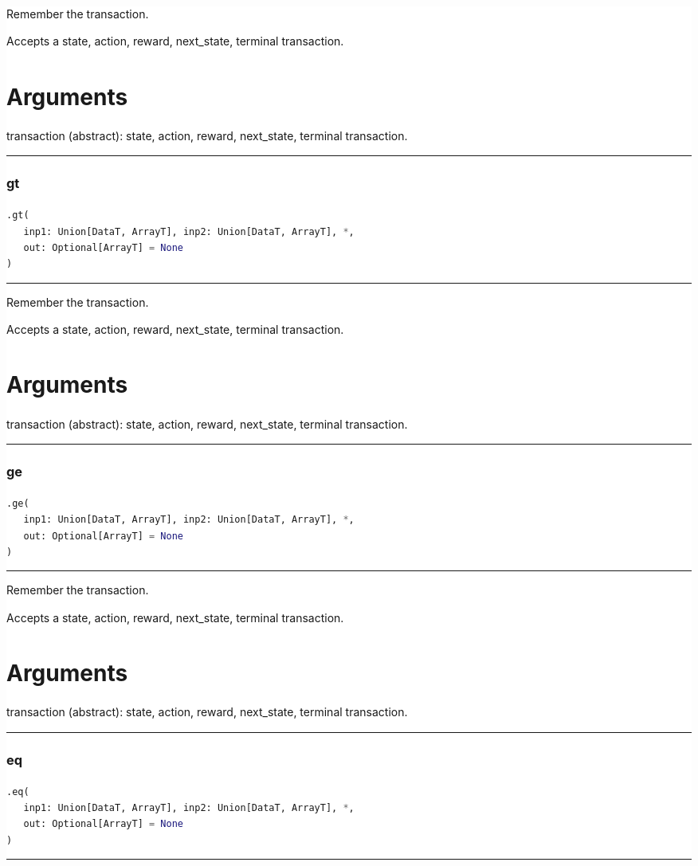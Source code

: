 Remember the transaction.

Accepts a state, action, reward, next_state, terminal transaction.

# Arguments
transaction (abstract): state, action, reward, next_state, terminal transaction.

----


### gt
```python
.gt(
   inp1: Union[DataT, ArrayT], inp2: Union[DataT, ArrayT], *,
   out: Optional[ArrayT] = None
)
```

---
Remember the transaction.

Accepts a state, action, reward, next_state, terminal transaction.

# Arguments
transaction (abstract): state, action, reward, next_state, terminal transaction.

----


### ge
```python
.ge(
   inp1: Union[DataT, ArrayT], inp2: Union[DataT, ArrayT], *,
   out: Optional[ArrayT] = None
)
```

---
Remember the transaction.

Accepts a state, action, reward, next_state, terminal transaction.

# Arguments
transaction (abstract): state, action, reward, next_state, terminal transaction.

----


### eq
```python
.eq(
   inp1: Union[DataT, ArrayT], inp2: Union[DataT, ArrayT], *,
   out: Optional[ArrayT] = None
)
```

---